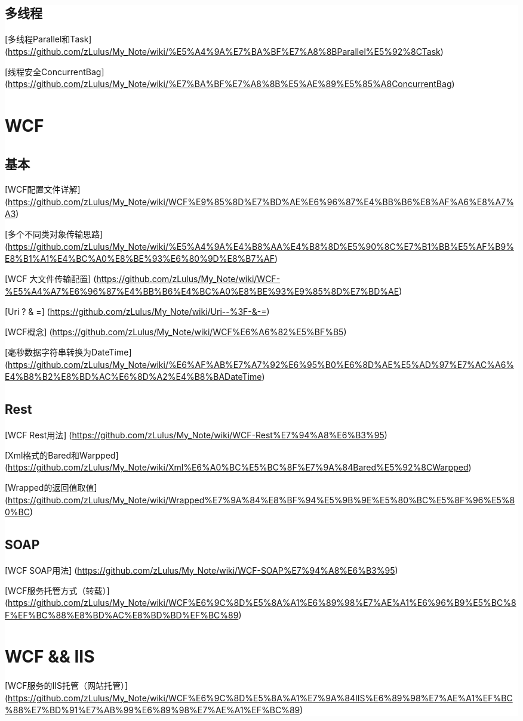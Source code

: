 ## 多线程
[多线程Parallel和Task]
(https://github.com/zLulus/My_Note/wiki/%E5%A4%9A%E7%BA%BF%E7%A8%8BParallel%E5%92%8CTask)

[线程安全ConcurrentBag]
(https://github.com/zLulus/My_Note/wiki/%E7%BA%BF%E7%A8%8B%E5%AE%89%E5%85%A8ConcurrentBag)

# WCF
## 基本
[WCF配置文件详解]
(https://github.com/zLulus/My_Note/wiki/WCF%E9%85%8D%E7%BD%AE%E6%96%87%E4%BB%B6%E8%AF%A6%E8%A7%A3)

[多个不同类对象传输思路]
(https://github.com/zLulus/My_Note/wiki/%E5%A4%9A%E4%B8%AA%E4%B8%8D%E5%90%8C%E7%B1%BB%E5%AF%B9%E8%B1%A1%E4%BC%A0%E8%BE%93%E6%80%9D%E8%B7%AF)

[WCF 大文件传输配置]
(https://github.com/zLulus/My_Note/wiki/WCF-%E5%A4%A7%E6%96%87%E4%BB%B6%E4%BC%A0%E8%BE%93%E9%85%8D%E7%BD%AE)

[Uri ? & =]
(https://github.com/zLulus/My_Note/wiki/Uri--%3F-&-=)

[WCF概念]
(https://github.com/zLulus/My_Note/wiki/WCF%E6%A6%82%E5%BF%B5)

[毫秒数据字符串转换为DateTime]
(https://github.com/zLulus/My_Note/wiki/%E6%AF%AB%E7%A7%92%E6%95%B0%E6%8D%AE%E5%AD%97%E7%AC%A6%E4%B8%B2%E8%BD%AC%E6%8D%A2%E4%B8%BADateTime)

## Rest
[WCF Rest用法]
(https://github.com/zLulus/My_Note/wiki/WCF-Rest%E7%94%A8%E6%B3%95)

[Xml格式的Bared和Warpped]
(https://github.com/zLulus/My_Note/wiki/Xml%E6%A0%BC%E5%BC%8F%E7%9A%84Bared%E5%92%8CWarpped)

[Wrapped的返回值取值]
(https://github.com/zLulus/My_Note/wiki/Wrapped%E7%9A%84%E8%BF%94%E5%9B%9E%E5%80%BC%E5%8F%96%E5%80%BC)

## SOAP
[WCF SOAP用法]
(https://github.com/zLulus/My_Note/wiki/WCF-SOAP%E7%94%A8%E6%B3%95)

[WCF服务托管方式（转载）]
(https://github.com/zLulus/My_Note/wiki/WCF%E6%9C%8D%E5%8A%A1%E6%89%98%E7%AE%A1%E6%96%B9%E5%BC%8F%EF%BC%88%E8%BD%AC%E8%BD%BD%EF%BC%89)

# WCF && IIS
[WCF服务的IIS托管（网站托管）]
(https://github.com/zLulus/My_Note/wiki/WCF%E6%9C%8D%E5%8A%A1%E7%9A%84IIS%E6%89%98%E7%AE%A1%EF%BC%88%E7%BD%91%E7%AB%99%E6%89%98%E7%AE%A1%EF%BC%89)

